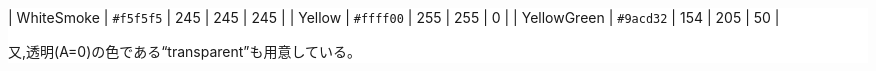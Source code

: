 | WhiteSmoke | `#f5f5f5` | 245 | 245 | 245 |
| Yellow | `#ffff00` | 255 | 255 | 0 |
| YellowGreen | `#9acd32` | 154 | 205 | 50 |

又,透明(A=0)の色である“transparent”も用意している。
